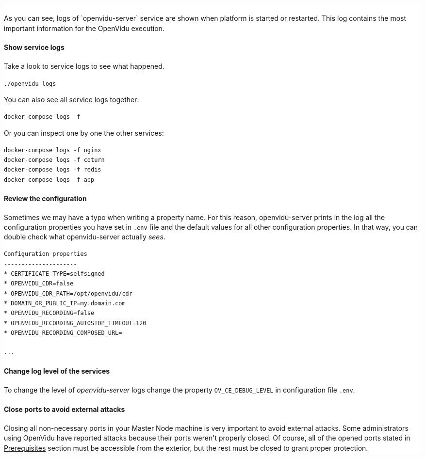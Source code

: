 <br>
As you can see, logs of `openvidu-server` service are shown when platform is started or restarted. This log contains the most important information for the OpenVidu execution.

#### Show service logs

Take a look to service logs to see what happened.

```
./openvidu logs
```

You can also see all service logs together:

```
docker-compose logs -f
```

Or you can inspect one by one the other services:

```
docker-compose logs -f nginx
docker-compose logs -f coturn
docker-compose logs -f redis
docker-compose logs -f app
```

#### Review the configuration

Sometimes we may have a typo when writing a property name. For this reason, openvidu-server prints in the log all the configuration properties you have set in `.env` file and the default values for all other configuration properties. In that way, you can double check what openvidu-server actually *sees*.

```console
Configuration properties
---------------------
* CERTIFICATE_TYPE=selfsigned
* OPENVIDU_CDR=false
* OPENVIDU_CDR_PATH=/opt/openvidu/cdr
* DOMAIN_OR_PUBLIC_IP=my.domain.com
* OPENVIDU_RECORDING=false
* OPENVIDU_RECORDING_AUTOSTOP_TIMEOUT=120
* OPENVIDU_RECORDING_COMPOSED_URL=

...
```

#### Change log level of the services

To change the level of _openvidu-server_ logs change the property `OV_CE_DEBUG_LEVEL` in configuration file `.env`.

#### Close ports to avoid external attacks

Closing all non-necessary ports in your Master Node machine is very important to avoid external attacks. Some administrators using OpenVidu have reported attacks because their ports weren't properly closed. Of course, all of the opened ports stated in [Prerequisites](#1-prerequisites) section must be accessible from the exterior, but the rest must be closed to grant proper protection.
